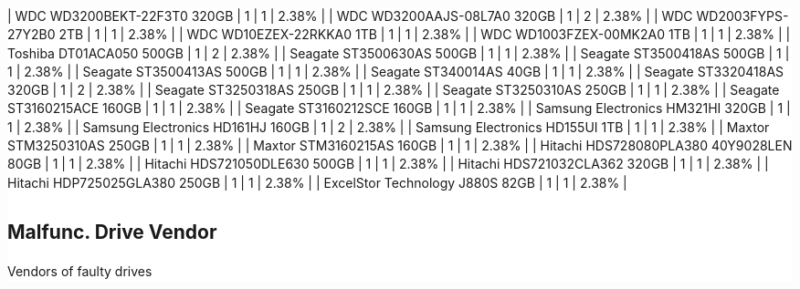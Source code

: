 | WDC WD3200BEKT-22F3T0 320GB             | 1        | 1      | 2.38%   |
| WDC WD3200AAJS-08L7A0 320GB             | 1        | 2      | 2.38%   |
| WDC WD2003FYPS-27Y2B0 2TB               | 1        | 1      | 2.38%   |
| WDC WD10EZEX-22RKKA0 1TB                | 1        | 1      | 2.38%   |
| WDC WD1003FZEX-00MK2A0 1TB              | 1        | 1      | 2.38%   |
| Toshiba DT01ACA050 500GB                | 1        | 2      | 2.38%   |
| Seagate ST3500630AS 500GB               | 1        | 1      | 2.38%   |
| Seagate ST3500418AS 500GB               | 1        | 1      | 2.38%   |
| Seagate ST3500413AS 500GB               | 1        | 1      | 2.38%   |
| Seagate ST340014AS 40GB                 | 1        | 1      | 2.38%   |
| Seagate ST3320418AS 320GB               | 1        | 2      | 2.38%   |
| Seagate ST3250318AS 250GB               | 1        | 1      | 2.38%   |
| Seagate ST3250310AS 250GB               | 1        | 1      | 2.38%   |
| Seagate ST3160215ACE 160GB              | 1        | 1      | 2.38%   |
| Seagate ST3160212SCE 160GB              | 1        | 1      | 2.38%   |
| Samsung Electronics HM321HI 320GB       | 1        | 1      | 2.38%   |
| Samsung Electronics HD161HJ 160GB       | 1        | 2      | 2.38%   |
| Samsung Electronics HD155UI 1TB         | 1        | 1      | 2.38%   |
| Maxtor STM3250310AS 250GB               | 1        | 1      | 2.38%   |
| Maxtor STM3160215AS 160GB               | 1        | 1      | 2.38%   |
| Hitachi HDS728080PLA380 40Y9028LEN 80GB | 1        | 1      | 2.38%   |
| Hitachi HDS721050DLE630 500GB           | 1        | 1      | 2.38%   |
| Hitachi HDS721032CLA362 320GB           | 1        | 1      | 2.38%   |
| Hitachi HDP725025GLA380 250GB           | 1        | 1      | 2.38%   |
| ExcelStor Technology J880S 82GB         | 1        | 1      | 2.38%   |

Malfunc. Drive Vendor
---------------------

Vendors of faulty drives
